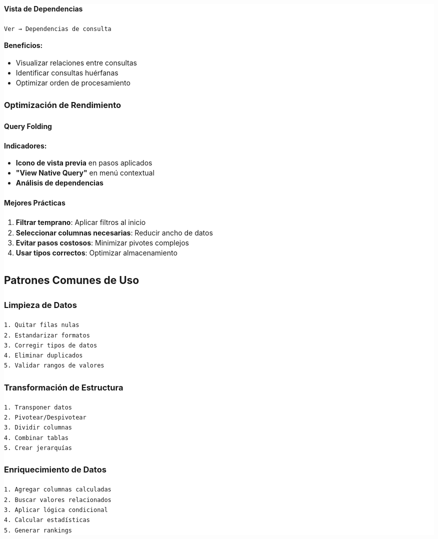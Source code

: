 #### Vista de Dependencias
```
Ver → Dependencias de consulta
```

**Beneficios:**
- Visualizar relaciones entre consultas
- Identificar consultas huérfanas
- Optimizar orden de procesamiento

### Optimización de Rendimiento
#### Query Folding
**Indicadores:**
- **Icono de vista previa** en pasos aplicados
- **"View Native Query"** en menú contextual
- **Análisis de dependencias**

#### Mejores Prácticas
1. **Filtrar temprano**: Aplicar filtros al inicio
2. **Seleccionar columnas necesarias**: Reducir ancho de datos
3. **Evitar pasos costosos**: Minimizar pivotes complejos
4. **Usar tipos correctos**: Optimizar almacenamiento

## Patrones Comunes de Uso

### Limpieza de Datos
```
1. Quitar filas nulas
2. Estandarizar formatos
3. Corregir tipos de datos
4. Eliminar duplicados
5. Validar rangos de valores
```

### Transformación de Estructura
```
1. Transponer datos
2. Pivotear/Despivotear
3. Dividir columnas
4. Combinar tablas
5. Crear jerarquías
```

### Enriquecimiento de Datos
```
1. Agregar columnas calculadas
2. Buscar valores relacionados
3. Aplicar lógica condicional
4. Calcular estadísticas
5. Generar rankings
```
